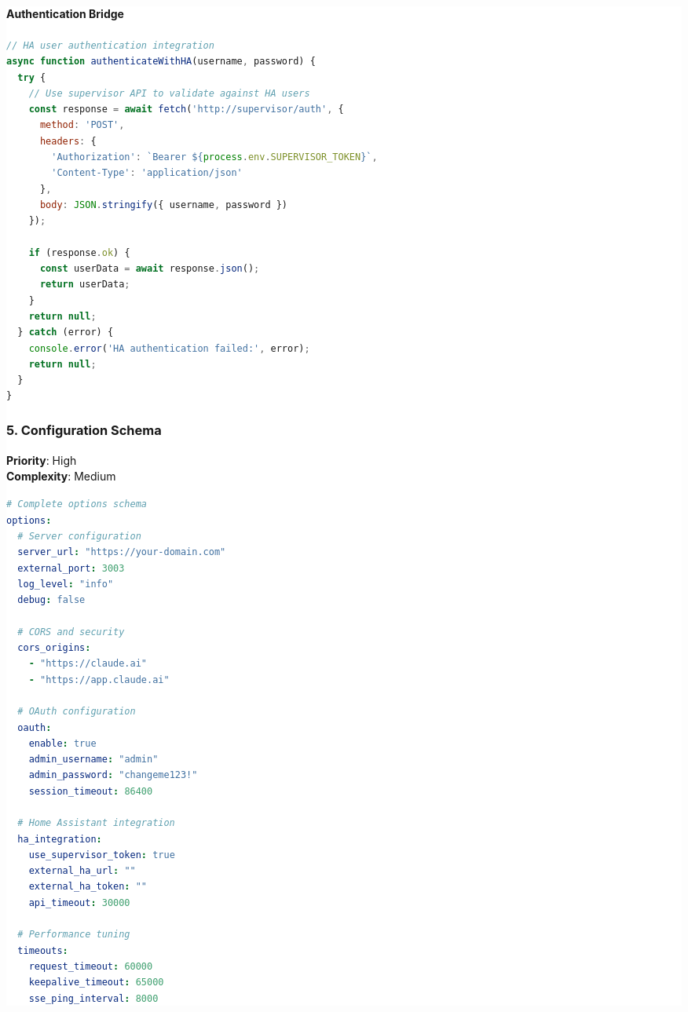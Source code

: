 #### Authentication Bridge
```javascript
// HA user authentication integration
async function authenticateWithHA(username, password) {
  try {
    // Use supervisor API to validate against HA users
    const response = await fetch('http://supervisor/auth', {
      method: 'POST',
      headers: { 
        'Authorization': `Bearer ${process.env.SUPERVISOR_TOKEN}`,
        'Content-Type': 'application/json'
      },
      body: JSON.stringify({ username, password })
    });
    
    if (response.ok) {
      const userData = await response.json();
      return userData;
    }
    return null;
  } catch (error) {
    console.error('HA authentication failed:', error);
    return null;
  }
}
```

### 5. Configuration Schema
**Priority**: High  
**Complexity**: Medium

```yaml
# Complete options schema
options:
  # Server configuration
  server_url: "https://your-domain.com"
  external_port: 3003
  log_level: "info"
  debug: false
  
  # CORS and security
  cors_origins:
    - "https://claude.ai"
    - "https://app.claude.ai"
  
  # OAuth configuration
  oauth:
    enable: true
    admin_username: "admin"
    admin_password: "changeme123!"
    session_timeout: 86400
  
  # Home Assistant integration
  ha_integration:
    use_supervisor_token: true
    external_ha_url: ""
    external_ha_token: ""
    api_timeout: 30000
  
  # Performance tuning
  timeouts:
    request_timeout: 60000
    keepalive_timeout: 65000
    sse_ping_interval: 8000
```